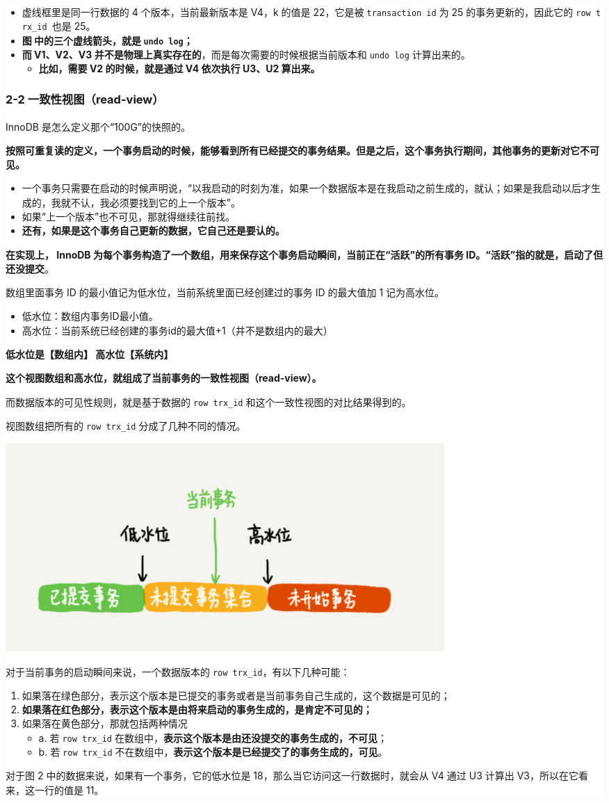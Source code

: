 * 虚线框里是同一行数据的 4 个版本，当前最新版本是 V4，k 的值是 22，它是被 `transaction id` 为 25 的事务更新的，因此它的 `row trx_id `也是 25。
* **图 中的三个虚线箭头，就是 `undo log`；**
* **而 V1、V2、V3 并不是物理上真实存在的**，而是每次需要的时候根据当前版本和 `undo log` 计算出来的。
	* **比如，需要 V2 的时候，就是通过 V4 依次执行 U3、U2 算出来。**

### **2-2 一致性视图（read-view）**

InnoDB 是怎么定义那个“100G”的快照的。

**按照可重复读的定义，一个事务启动的时候，能够看到所有已经提交的事务结果。但是之后，这个事务执行期间，其他事务的更新对它不可见。**

* 一个事务只需要在启动的时候声明说，“以我启动的时刻为准，如果一个数据版本是在我启动之前生成的，就认；如果是我启动以后才生成的，我就不认，我必须要找到它的上一个版本”。
* 如果“上一个版本”也不可见，那就得继续往前找。
* **还有，如果是这个事务自己更新的数据，它自己还是要认的。**

**在实现上， InnoDB 为每个事务构造了一个数组，用来保存这个事务启动瞬间，当前正在“活跃”的所有事务 ID。“活跃”指的就是，启动了但还没提交**。

数组里面事务 ID 的最小值记为低水位，当前系统里面已经创建过的事务 ID 的最大值加 1 记为高水位。

* 低水位：数组内事务ID最小值。 
* 高水位：当前系统已经创建的事务id的最大值+1（并不是数组内的最大）

**低水位是【数组内】 高水位【系统内】**

**这个视图数组和高水位，就组成了当前事务的一致性视图（read-view）。**

而数据版本的可见性规则，就是基于数据的 `row trx_id` 和这个一致性视图的对比结果得到的。

视图数组把所有的 `row trx_id` 分成了几种不同的情况。

![Alt Image Text](../images/chap2_6_3.png "Body image")

对于当前事务的启动瞬间来说，一个数据版本的 `row trx_id`，有以下几种可能：

1. 如果落在绿色部分，表示这个版本是已提交的事务或者是当前事务自己生成的，这个数据是可见的；
2. **如果落在红色部分，表示这个版本是由将来启动的事务生成的，是肯定不可见的；**
3. 如果落在黄色部分，那就包括两种情况
	* a. 若 `row trx_id` 在数组中，**表示这个版本是由还没提交的事务生成的，不可见**； 
	* b. 若 `row trx_id` 不在数组中，**表示这个版本是已经提交了的事务生成的，可见**。

对于图 2 中的数据来说，如果有一个事务，它的低水位是 18，那么当它访问这一行数据时，就会从 V4 通过 U3 计算出 V3，所以在它看来，这一行的值是 11。
